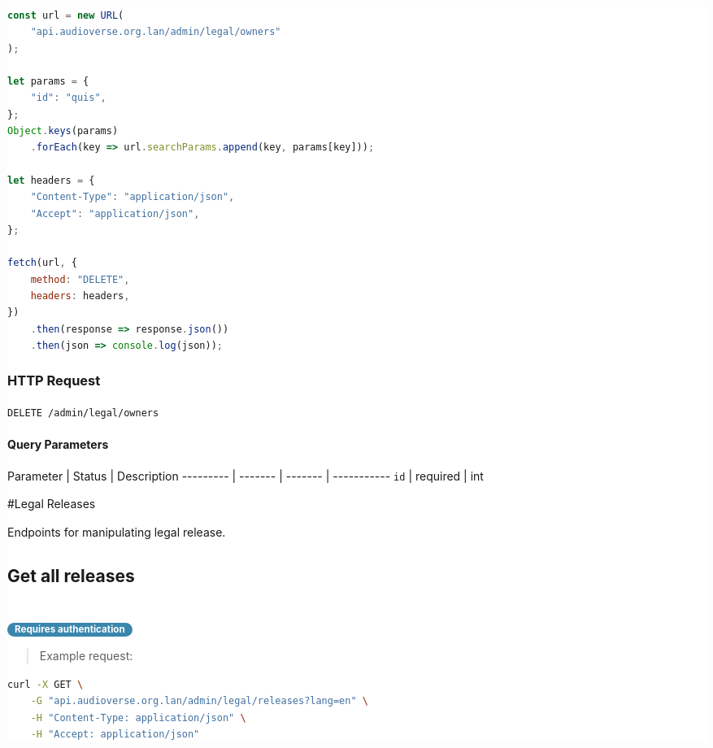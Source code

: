 ```javascript
const url = new URL(
    "api.audioverse.org.lan/admin/legal/owners"
);

let params = {
    "id": "quis",
};
Object.keys(params)
    .forEach(key => url.searchParams.append(key, params[key]));

let headers = {
    "Content-Type": "application/json",
    "Accept": "application/json",
};

fetch(url, {
    method: "DELETE",
    headers: headers,
})
    .then(response => response.json())
    .then(json => console.log(json));
```



### HTTP Request
`DELETE /admin/legal/owners`

#### Query Parameters

Parameter | Status | Description
--------- | ------- | ------- | -----------
    `id` |  required  | int



#Legal Releases


Endpoints for manipulating legal release.

## Get all releases

<br><small style="padding: 1px 9px 2px;font-weight: bold;white-space: nowrap;color: #ffffff;-webkit-border-radius: 9px;-moz-border-radius: 9px;border-radius: 9px;background-color: #3a87ad;">Requires authentication</small>
> Example request:

```bash
curl -X GET \
    -G "api.audioverse.org.lan/admin/legal/releases?lang=en" \
    -H "Content-Type: application/json" \
    -H "Accept: application/json"
```

